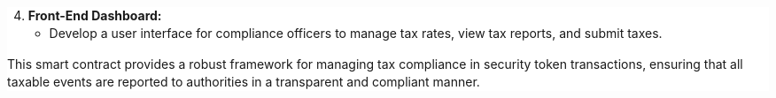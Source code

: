 4. **Front-End Dashboard:**
   - Develop a user interface for compliance officers to manage tax rates, view tax reports, and submit taxes.

This smart contract provides a robust framework for managing tax compliance in security token transactions, ensuring that all taxable events are reported to authorities in a transparent and compliant manner.